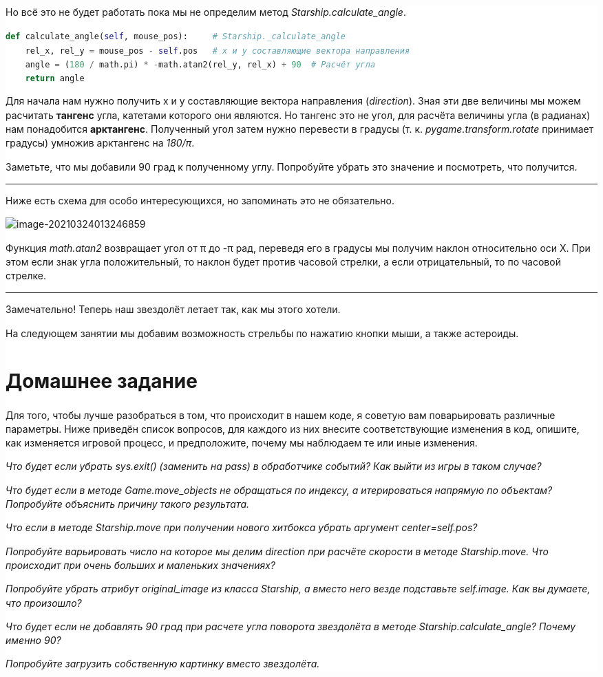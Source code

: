 Но всё это не будет работать пока мы не определим метод *Starship.calculate_angle*.

```python
def calculate_angle(self, mouse_pos):     # Starship._calculate_angle
    rel_x, rel_y = mouse_pos - self.pos   # x и у составляющие вектора направления
    angle = (180 / math.pi) * -math.atan2(rel_y, rel_x) + 90  # Расчёт угла
    return angle
```

Для начала нам нужно получить x и у составляющие вектора направления (*direction*). Зная эти две величины мы можем расчитать **тангенс** угла, катетами которого они являются. Но тангенс это не угол, для расчёта величины угла (в радианах) нам понадобится **арктангенс**. Полученный угол затем нужно перевести в градусы (т. к. *pygame.transform.rotate* принимает градусы) умножив арктангенс на *180/π*.

Заметьте, что мы добавили 90 град к полученному углу. Попробуйте убрать это значение и посмотреть, что получится.

<hr>

Ниже есть схема для особо интересующихся, но запоминать это не обязательно.

![image-20210324013246859](/home/roman/.config/Typora/typora-user-images/image-20210324013246859.png)

Функция *math.atan2* возвращает угол от π до -π рад, переведя его в градусы мы получим наклон относительно оси Х. При этом если знак угла положительный, то наклон будет против часовой стрелки, а если отрицательный, то по часовой стрелке.

<hr>

Замечательно! Теперь наш звездолёт летает так, как мы этого хотели.

На следующем занятии мы добавим возможность стрельбы по нажатию кнопки мыши, а также астероиды.

# Домашнее задание

Для того, чтобы лучше разобраться в том, что происходит в нашем коде, я советую вам поварьировать различные параметры. Ниже приведён список вопросов, для каждого из них внесите соответствующие изменения в код, опишите, как изменяется игровой процесс, и предположите, почему мы наблюдаем те или иные изменения.

*Что будет если убрать sys.exit() (заменить на pass) в обработчике событий? Как выйти из игры в таком случае?*

*Что будет если в методе Game.move_objects не обращаться по индексу, а итерироваться напрямую по объектам? Попробуйте объяснить причину такого результата.*

*Что если в методе Starship.move при получении нового хитбокса убрать аргумент center=self.pos?*

*Попробуйте варьировать число на которое мы делим direction при расчёте скорости в методе Starship.move. Что происходит при очень больших и маленьких значениях?*

*Попробуйте убрать атрибут original_image из класса Starship, а вместо него везде подставьте self.image. Как вы думаете, что произошло?*

*Что будет если не добавлять 90 град при расчете угла поворота звездолёта в методе Starship.calculate_angle? Почему именно 90?*

*Попробуйте загрузить собственную картинку вместо звездолёта.*